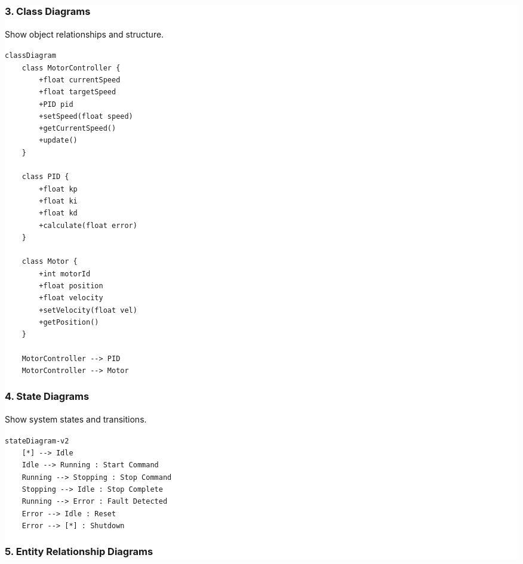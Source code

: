 ```mermaid
```

### 3. Class Diagrams

Show object relationships and structure.

```mermaid
classDiagram
    class MotorController {
        +float currentSpeed
        +float targetSpeed
        +PID pid
        +setSpeed(float speed)
        +getCurrentSpeed()
        +update()
    }

    class PID {
        +float kp
        +float ki
        +float kd
        +calculate(float error)
    }

    class Motor {
        +int motorId
        +float position
        +float velocity
        +setVelocity(float vel)
        +getPosition()
    }

    MotorController --> PID
    MotorController --> Motor
```

### 4. State Diagrams

Show system states and transitions.

```mermaid
stateDiagram-v2
    [*] --> Idle
    Idle --> Running : Start Command
    Running --> Stopping : Stop Command
    Stopping --> Idle : Stop Complete
    Running --> Error : Fault Detected
    Error --> Idle : Reset
    Error --> [*] : Shutdown
```

### 5. Entity Relationship Diagrams
